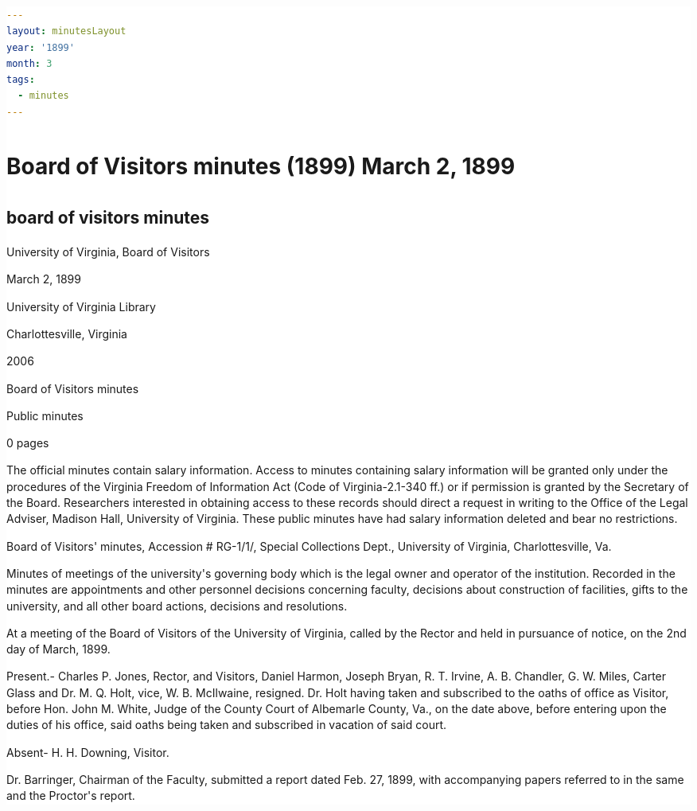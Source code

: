```yaml
---
layout: minutesLayout
year: '1899'
month: 3
tags:
  - minutes
---
```

Board of Visitors minutes (1899) March 2, 1899
==============================================

board of visitors minutes
-------------------------

University of Virginia, Board of Visitors

March 2, 1899

University of Virginia Library

Charlottesville, Virginia

2006

Board of Visitors minutes

Public minutes

0 pages

The official minutes contain salary information. Access to minutes containing salary information will be granted only under the procedures of the Virginia Freedom of Information Act (Code of Virginia-2.1-340 ff.) or if permission is granted by the Secretary of the Board. Researchers interested in obtaining access to these records should direct a request in writing to the Office of the Legal Adviser, Madison Hall, University of Virginia. These public minutes have had salary information deleted and bear no restrictions.

Board of Visitors' minutes, Accession # RG-1/1/, Special Collections Dept., University of Virginia, Charlottesville, Va.

Minutes of meetings of the university's governing body which is the legal owner and operator of the institution. Recorded in the minutes are appointments and other personnel decisions concerning faculty, decisions about construction of facilities, gifts to the university, and all other board actions, decisions and resolutions.

At a meeting of the Board of Visitors of the University of Virginia, called by the Rector and held in pursuance of notice, on the 2nd day of March, 1899.

Present.- Charles P. Jones, Rector, and Visitors, Daniel Harmon, Joseph Bryan, R. T. Irvine, A. B. Chandler, G. W. Miles, Carter Glass and Dr. M. Q. Holt, vice, W. B. McIlwaine, resigned. Dr. Holt having taken and subscribed to the oaths of office as Visitor, before Hon. John M. White, Judge of the County Court of Albemarle County, Va., on the date above, before entering upon the duties of his office, said oaths being taken and subscribed in vacation of said court.

Absent- H. H. Downing, Visitor.

Dr. Barringer, Chairman of the Faculty, submitted a report dated Feb. 27, 1899, with accompanying papers referred to in the same and the Proctor's report.
